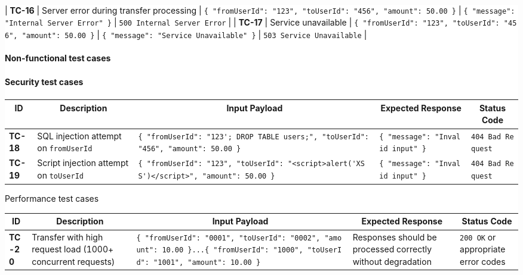 | **TC-16** | Server error during transfer processing                    | `{ "fromUserId": "123", "toUserId": "456", "amount": 50.00 }`         | `{ "message": "Internal Server Error" }`                              | `500 Internal Server Error` |
| **TC-17** | Service unavailable                                        | `{ "fromUserId": "123", "toUserId": "456", "amount": 50.00 }`         | `{ "message": "Service Unavailable" }`                                | `503 Service Unavailable`   |

#### Non-functional test cases

#### Security test cases

| **ID**    | **Description**                        | **Input Payload**                                                                       | **Expected Response**            | **Status Code**   |
|-----------|----------------------------------------|-----------------------------------------------------------------------------------------|----------------------------------|-------------------|
| **TC-18** | SQL injection attempt on `fromUserId`  | `{ "fromUserId": "123'; DROP TABLE users;", "toUserId": "456", "amount": 50.00 }`       | `{ "message": "Invalid input" }` | `404 Bad Request` |
| **TC-19** | Script injection attempt on `toUserId` | `{ "fromUserId": "123", "toUserId": "<script>alert('XSS')</script>", "amount": 50.00 }` | `{ "message": "Invalid input" }` | `404 Bad Request` |

Performance test cases

| **ID**    | **Description**                                             | **Input Payload**                                                                                                               | **Expected Response**                                       | **Status Code**                     |
|-----------|-------------------------------------------------------------|---------------------------------------------------------------------------------------------------------------------------------|-------------------------------------------------------------|-------------------------------------|
| **TC-20** | Transfer with high request load (1000+ concurrent requests) | `{ "fromUserId": "0001", "toUserId": "0002", "amount": 10.00 }...{ "fromUserId": "1000", "toUserId": "1001", "amount": 10.00 }` | Responses should be processed correctly without degradation | `200 OK` or appropriate error codes |

